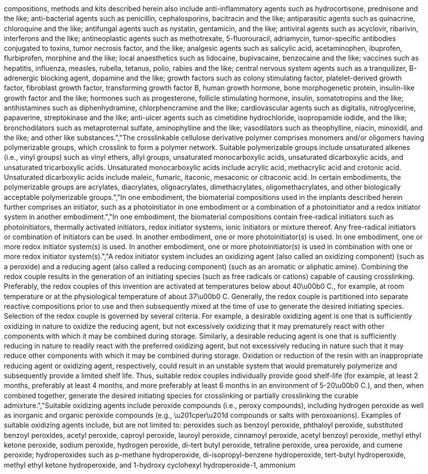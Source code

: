 compositions, methods and kits described herein also include anti-inflammatory agents such as hydrocortisone, prednisone and the like; anti-bacterial agents such as penicillin, cephalosporins, bacitracin and the like; antiparasitic agents such as quinacrine, chloroquine and the like; antifungal agents such as nystatin, gentamicin, and the like; antiviral agents such as acyclovir, ribarivin, interferons and the like; antineoplastic agents such as methotrexate, 5-fluorouracil, adriamycin, tumor-specific antibodies conjugated to toxins, tumor necrosis factor, and the like; analgesic agents such as salicylic acid, acetaminophen, ibuprofen, flurbiprofen, morphine and the like; local anaesthetics such as lidocaine, bupivacaine, benzocaine and the like; vaccines such as hepatitis, influenza, measles, rubella, tetanus, polio, rabies and the like; central nervous system agents such as a tranquilizer, B-adrenergic blocking agent, dopamine and the like; growth factors such as colony stimulating factor, platelet-derived growth factor, fibroblast growth factor, transforming growth factor B, human growth hormone, bone morphogenetic protein, insulin-like growth factor and the like; hormones such as progesterone, follicle stimulating hormone, insulin, somatotropins and the like; antihistamines such as diphenhydramine, chlorphencramine and the like; cardiovascular agents such as digitalis, nitroglycerine, papaverine, streptokinase and the like; anti-ulcer agents such as cimetidine hydrochloride, isopropamide iodide, and the like; bronchodilators such as metaproternal sulfate, aminophylline and the like; vasodilators such as theophylline, niacin, minoxidil, and the like; and other like substances.","The crosslinkable cellulose derivative polymer comprises monomers and\/or oligomers having polymerizable groups, which crosslink to form a polymer network. Suitable polymerizable groups include unsaturated alkenes (i.e., vinyl groups) such as vinyl ethers, allyl groups, unsaturated monocarboxylic acids, unsaturated dicarboxylic acids, and unsaturated tricarboxylic acids. Unsaturated monocarboxylic acids include acrylic acid, methacrylic acid and crotonic acid. Unsaturated dicarboxylic acids include maleic, fumaric, itaconic, mesaconic or citraconic acid. In certain embodiments, the polymerizable groups are acrylates, diacrylates, oligoacrylates, dimethacrylates, oligomethacrylates, and other biologically acceptable polymerizable groups.","In one embodiment, the biomaterial compositions used in the implants described herein further comprises an initiator, such as a photoinitiator in one embodiment or a combination of a photoinitiator and a redox initiator system in another embodiment.","In one embodiment, the biomaterial compositions contain free-radical initiators such as photoinitiators, thermally activated initiators, redox initiator systems, ionic initiators or mixture thereof. Any free-radical initiators or combination of initiators can be used. In another embodiment, one or more photoinitiator(s) is used. In one embodiment, one or more redox initiator system(s) is used. In another embodiment, one or more photoinitiator(s) is used in combination with one or more redox initiator system(s).","A redox initiator system includes an oxidizing agent (also called an oxidizing component) (such as a peroxide) and a reducing agent (also called a reducing component) (such as an aromatic or aliphatic amine). Combining the redox couple results in the generation of an initiating species (such as free radicals or cations) capable of causing crosslinking. Preferably, the redox couples of this invention are activated at temperatures below about 40\u00b0 C., for example, at room temperature or at the physiological temperature of about 37\u00b0 C. Generally, the redox couple is partitioned into separate reactive compositions prior to use and then subsequently mixed at the time of use to generate the desired initiating species. Selection of the redox couple is governed by several criteria. For example, a desirable oxidizing agent is one that is sufficiently oxidizing in nature to oxidize the reducing agent, but not excessively oxidizing that it may prematurely react with other components with which it may be combined during storage. Similarly, a desirable reducing agent is one that is sufficiently reducing in nature to readily react with the preferred oxidizing agent, but not excessively reducing in nature such that it may reduce other components with which it may be combined during storage. Oxidation or reduction of the resin with an inappropriate reducing agent or oxidizing agent, respectively, could result in an unstable system that would prematurely polymerize and subsequently provide a limited shelf life. Thus, suitable redox couples individually provide good shelf-life (for example, at least 2 months, preferably at least 4 months, and more preferably at least 6 months in an environment of 5-20\u00b0 C.), and then, when combined together, generate the desired initiating species for crosslinking or partially crosslinking the curable admixture.","Suitable oxidizing agents include peroxide compounds (i.e., peroxy compounds), including hydrogen peroxide as well as inorganic and organic peroxide compounds (e.g., \u201cper\u201d compounds or salts with peroxoanions). Examples of suitable oxidizing agents include, but are not limited to: peroxides such as benzoyl peroxide, phthaloyl peroxide, substituted benzoyl peroxides, acetyl peroxide, caproyl peroxide, lauroyl peroxide, cinnamoyl peroxide, acetyl benzoyl peroxide, methyl ethyl ketone peroxide, sodium peroxide, hydrogen peroxide, di-tert butyl peroxide, tetraline peroxide, urea peroxide, and cumene peroxide; hydroperoxides such as p-methane hydroperoxide, di-isopropyl-benzene hydroperoxide, tert-butyl hydroperoxide, methyl ethyl ketone hydroperoxide, and 1-hydroxy cyclohexyl hydroperoxide-1, ammonium